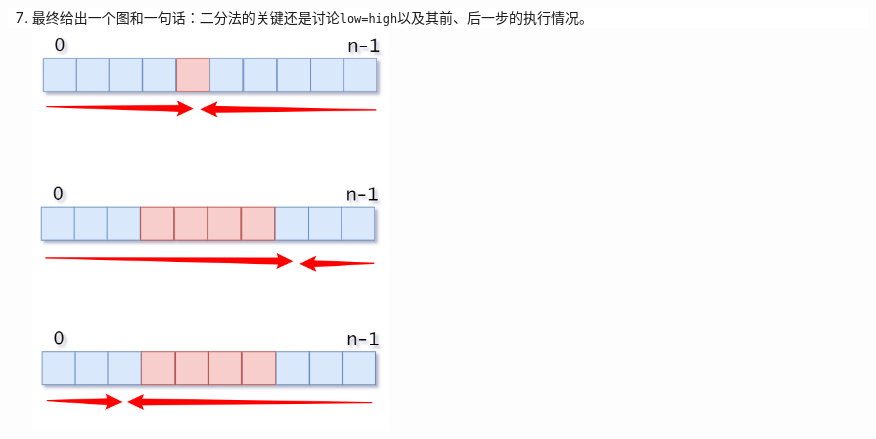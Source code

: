 7. 最终给出一个图和一句话：二分法的关键还是讨论`low=high`以及其前、后一步的执行情况。<br><img src="/assets/image-20240411185048785-1712832864267-2.png" alt="image-20240411185048785" style="zoom:66%;" align="left" />
